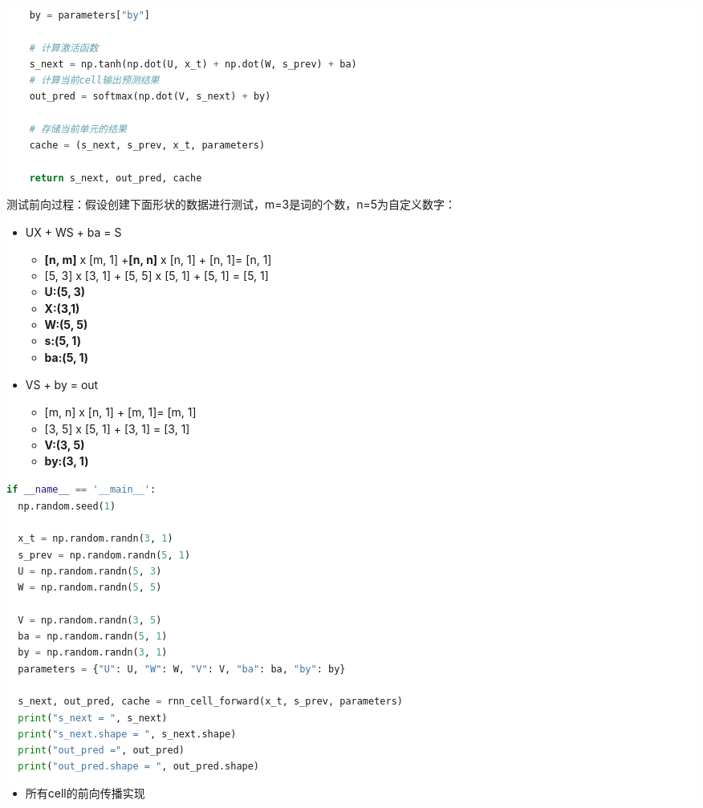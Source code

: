 ```python
    by = parameters["by"]

    # 计算激活函数
    s_next = np.tanh(np.dot(U, x_t) + np.dot(W, s_prev) + ba)
    # 计算当前cell输出预测结果
    out_pred = softmax(np.dot(V, s_next) + by)

    # 存储当前单元的结果
    cache = (s_next, s_prev, x_t, parameters)

    return s_next, out_pred, cache
```

测试前向过程：假设创建下面形状的数据进行测试，m=3是词的个数，n=5为自定义数字：

- UX + WS + ba = S

  - **\[n, m\]** x \[m, 1\] +**\[n, n\]** x \[n, 1\] + \[n, 1\]= \[n, 1\]
  - \[5, 3\] x \[3, 1\] + \[5, 5\] x \[5, 1\] + \[5, 1\] = \[5, 1\]
  - **U:(5, 3)**
  - **X:(3,1)**
  - **W:(5, 5)**
  - **s:(5, 1)**
  - **ba:(5, 1)**

- VS + by = out

  - \[m, n\] x \[n, 1\] + \[m, 1\]= \[m, 1\]
  - \[3, 5\] x \[5, 1\] + \[3, 1\] = \[3, 1\]
  - **V:(3, 5)**
  - **by:(3, 1)**

```python
if __name__ == '__main__':
  np.random.seed(1)

  x_t = np.random.randn(3, 1)
  s_prev = np.random.randn(5, 1)
  U = np.random.randn(5, 3)
  W = np.random.randn(5, 5)

  V = np.random.randn(3, 5)
  ba = np.random.randn(5, 1)
  by = np.random.randn(3, 1)
  parameters = {"U": U, "W": W, "V": V, "ba": ba, "by": by}

  s_next, out_pred, cache = rnn_cell_forward(x_t, s_prev, parameters)
  print("s_next = ", s_next)
  print("s_next.shape = ", s_next.shape)
  print("out_pred =", out_pred)
  print("out_pred.shape = ", out_pred.shape)
```

- 所有cell的前向传播实现
